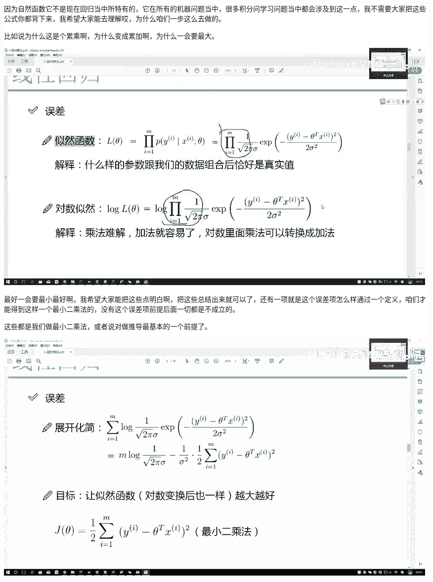 因为自然函数它不是现在回归当中所特有的，它在所有的机器问题当中，很多积分问学习问题当中都会涉及到这一点，我不需要大家把这些公式你都背下来，我希望大家能去理解哎，为什么咱们一步这么去做的。

比如说为什么这是个累乘啊，为什么变成累加啊，为什么一会要最大。

![](img/d651af7e7b7ababb018977b67e7d4558_10.png)

最好一会要最小最好啊，我希望大家能把这些点明白啊，把这些总结出来就可以了，还有一项就是这个误差项怎么样通过一个定义，咱们才能得到这样一个最小二乘法的，没有这个误差项前提后面一切都是不成立的。

这些都是我们做最小二乘法，或者说对做推导最基本的一个前提了。

![](img/d651af7e7b7ababb018977b67e7d4558_12.png)
